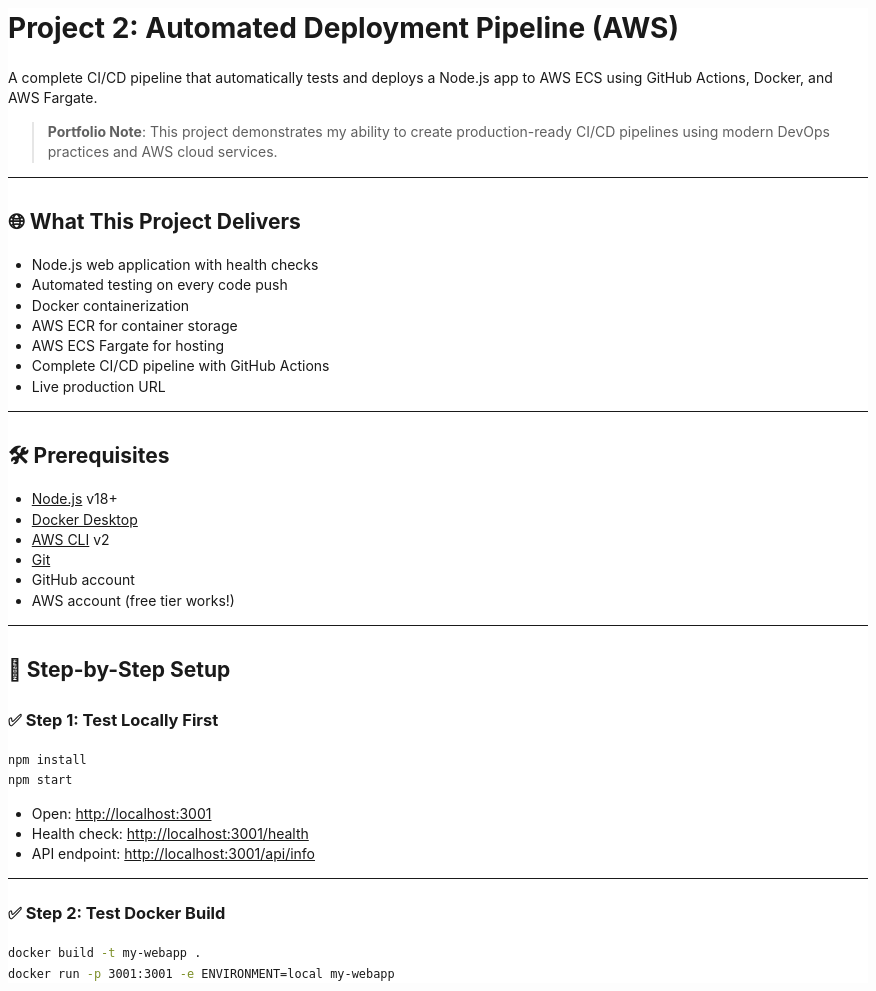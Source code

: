 # Project 2: Automated Deployment Pipeline (AWS)

A complete CI/CD pipeline that automatically tests and deploys a Node.js app to AWS ECS using GitHub Actions, Docker, and AWS Fargate.

> **Portfolio Note**: This project demonstrates my ability to create production-ready CI/CD pipelines using modern DevOps practices and AWS cloud services.

---

## 🌐 What This Project Delivers

* Node.js web application with health checks
* Automated testing on every code push
* Docker containerization
* AWS ECR for container storage
* AWS ECS Fargate for hosting
* Complete CI/CD pipeline with GitHub Actions
* Live production URL

---

## 🛠️ Prerequisites

* [Node.js](https://nodejs.org/) v18+
* [Docker Desktop](https://www.docker.com/products/docker-desktop)
* [AWS CLI](https://aws.amazon.com/cli/) v2
* [Git](https://git-scm.com/)
* GitHub account
* AWS account (free tier works!)

---

## 📅 Step-by-Step Setup

### ✅ Step 1: Test Locally First

```bash
npm install
npm start
```

* Open: [http://localhost:3001](http://localhost:3001)
* Health check: [http://localhost:3001/health](http://localhost:3001/health)
* API endpoint: [http://localhost:3001/api/info](http://localhost:3001/api/info)

---

### ✅ Step 2: Test Docker Build

```bash
docker build -t my-webapp .
docker run -p 3001:3001 -e ENVIRONMENT=local my-webapp
```
